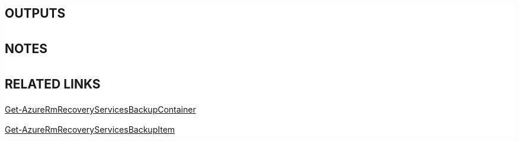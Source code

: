 ## OUTPUTS

## NOTES

## RELATED LINKS

[Get-AzureRmRecoveryServicesBackupContainer](xref:ResourceManager/AzureRM.RecoveryServices.Backup/v2.3.0/Get-AzureRmRecoveryServicesBackupContainer.md)

[Get-AzureRmRecoveryServicesBackupItem](xref:ResourceManager/AzureRM.RecoveryServices.Backup/v2.3.0/Get-AzureRmRecoveryServicesBackupItem.md)


